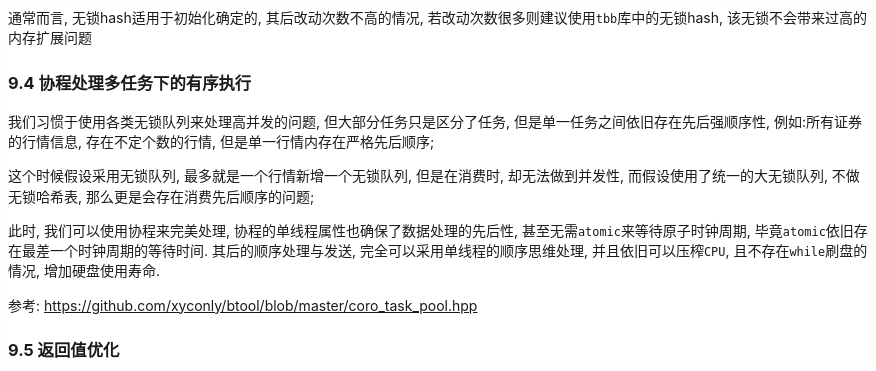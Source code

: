 通常而言, 无锁hash适用于初始化确定的, 其后改动次数不高的情况, 若改动次数很多则建议使用`tbb`库中的无锁hash, 该无锁不会带来过高的内存扩展问题

### 9.4 协程处理多任务下的有序执行

我们习惯于使用各类无锁队列来处理高并发的问题, 但大部分任务只是区分了任务, 但是单一任务之间依旧存在先后强顺序性, 例如:所有证券的行情信息, 存在不定个数的行情, 但是单一行情内存在严格先后顺序;

这个时候假设采用无锁队列, 最多就是一个行情新增一个无锁队列, 但是在消费时, 却无法做到并发性, 而假设使用了统一的大无锁队列, 不做无锁哈希表, 那么更是会存在消费先后顺序的问题;

此时, 我们可以使用协程来完美处理, 协程的单线程属性也确保了数据处理的先后性, 甚至无需`atomic`来等待原子时钟周期, 毕竟`atomic`依旧存在最差一个时钟周期的等待时间. 其后的顺序处理与发送, 完全可以采用单线程的顺序思维处理, 并且依旧可以压榨`CPU`, 且不存在`while`刷盘的情况, 增加硬盘使用寿命.

参考: https://github.com/xyconly/btool/blob/master/coro_task_pool.hpp

### 9.5 返回值优化

